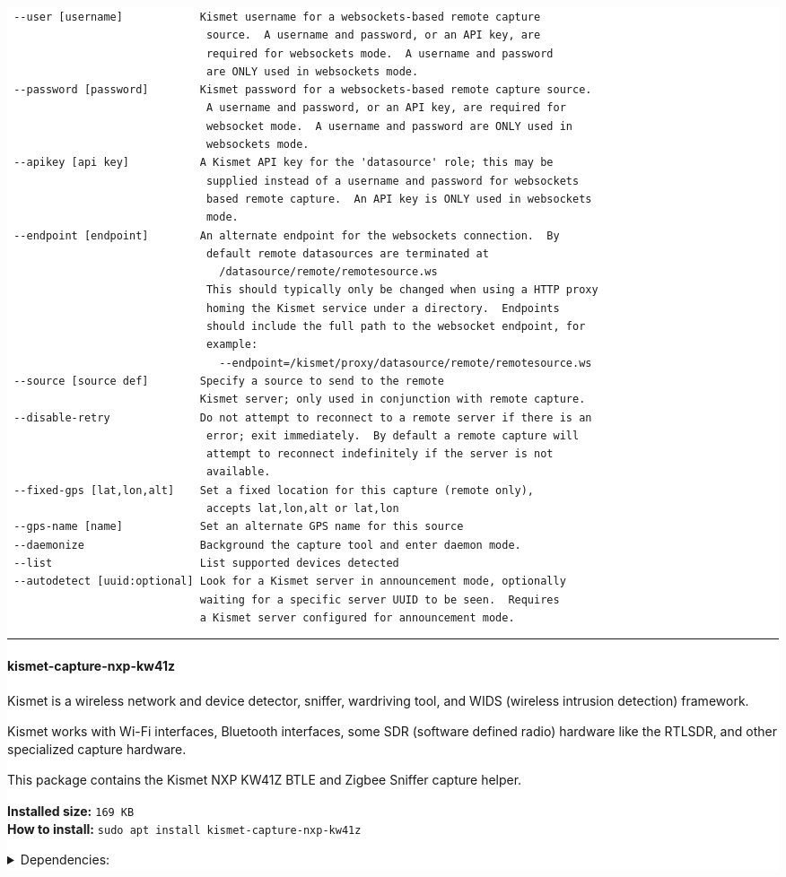 ```
 --user [username]            Kismet username for a websockets-based remote capture
                               source.  A username and password, or an API key, are
                               required for websockets mode.  A username and password
                               are ONLY used in websockets mode.
 --password [password]        Kismet password for a websockets-based remote capture source.
                               A username and password, or an API key, are required for
                               websocket mode.  A username and password are ONLY used in
                               websockets mode.
 --apikey [api key]           A Kismet API key for the 'datasource' role; this may be
                               supplied instead of a username and password for websockets
                               based remote capture.  An API key is ONLY used in websockets
                               mode.
 --endpoint [endpoint]        An alternate endpoint for the websockets connection.  By
                               default remote datasources are terminated at
                                 /datasource/remote/remotesource.ws
                               This should typically only be changed when using a HTTP proxy
                               homing the Kismet service under a directory.  Endpoints 
                               should include the full path to the websocket endpoint, for
                               example:
                                 --endpoint=/kismet/proxy/datasource/remote/remotesource.ws
 --source [source def]        Specify a source to send to the remote 
                              Kismet server; only used in conjunction with remote capture.
 --disable-retry              Do not attempt to reconnect to a remote server if there is an
                               error; exit immediately.  By default a remote capture will
                               attempt to reconnect indefinitely if the server is not
                               available.
 --fixed-gps [lat,lon,alt]    Set a fixed location for this capture (remote only),
                               accepts lat,lon,alt or lat,lon
 --gps-name [name]            Set an alternate GPS name for this source
 --daemonize                  Background the capture tool and enter daemon mode.
 --list                       List supported devices detected
 --autodetect [uuid:optional] Look for a Kismet server in announcement mode, optionally 
                              waiting for a specific server UUID to be seen.  Requires 
                              a Kismet server configured for announcement mode.
```

***

#### kismet-capture-nxp-kw41z <a href="#kismet-capture-nxp-kw41z" id="kismet-capture-nxp-kw41z"></a>

Kismet is a wireless network and device detector, sniffer, wardriving tool, and WIDS (wireless intrusion detection) framework.

Kismet works with Wi-Fi interfaces, Bluetooth interfaces, some SDR (software defined radio) hardware like the RTLSDR, and other specialized capture hardware.

This package contains the Kismet NXP KW41Z BTLE and Zigbee Sniffer capture helper.

**Installed size:** `169 KB`\
**How to install:** `sudo apt install kismet-capture-nxp-kw41z`

<details><summary>Dependencies:</summary></details>
